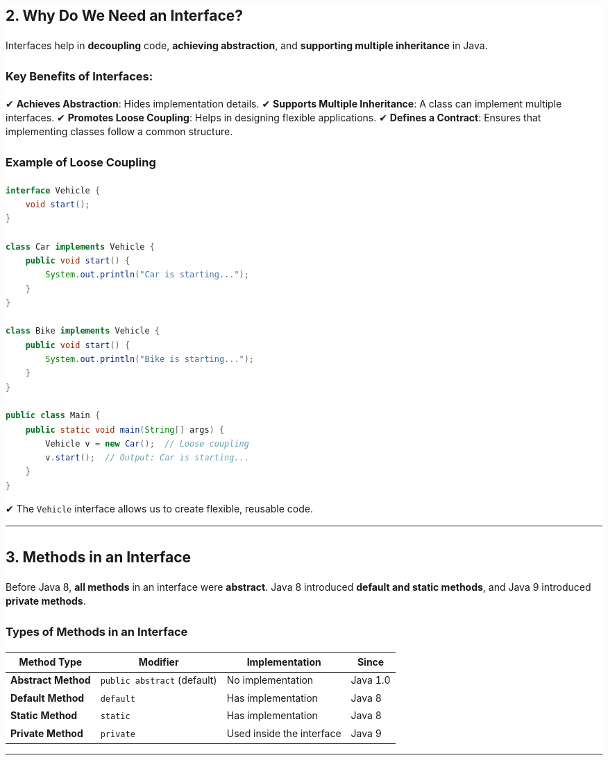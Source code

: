 
## 2. Why Do We Need an Interface?

Interfaces help in **decoupling** code, **achieving abstraction**, and **supporting multiple inheritance** in Java.

### Key Benefits of Interfaces:

✔ **Achieves Abstraction**: Hides implementation details.
✔ **Supports Multiple Inheritance**: A class can implement multiple interfaces.
✔ **Promotes Loose Coupling**: Helps in designing flexible applications.
✔ **Defines a Contract**: Ensures that implementing classes follow a common structure.

### Example of Loose Coupling

```java
interface Vehicle {
    void start();
}

class Car implements Vehicle {
    public void start() {
        System.out.println("Car is starting...");
    }
}

class Bike implements Vehicle {
    public void start() {
        System.out.println("Bike is starting...");
    }
}

public class Main {
    public static void main(String[] args) {
        Vehicle v = new Car();  // Loose coupling
        v.start();  // Output: Car is starting...
    }
}
```

✔ The `Vehicle` interface allows us to create flexible, reusable code.

---

## 3. Methods in an Interface

Before Java 8, **all methods** in an interface were **abstract**. Java 8 introduced **default and static methods**, and Java 9 introduced **private methods**.

### Types of Methods in an Interface

| Method Type         | Modifier                    | Implementation            | Since    |
| ------------------- | --------------------------- | ------------------------- | -------- |
| **Abstract Method** | `public abstract` (default) | No implementation         | Java 1.0 |
| **Default Method**  | `default`                   | Has implementation        | Java 8   |
| **Static Method**   | `static`                    | Has implementation        | Java 8   |
| **Private Method**  | `private`                   | Used inside the interface | Java 9   |

---
